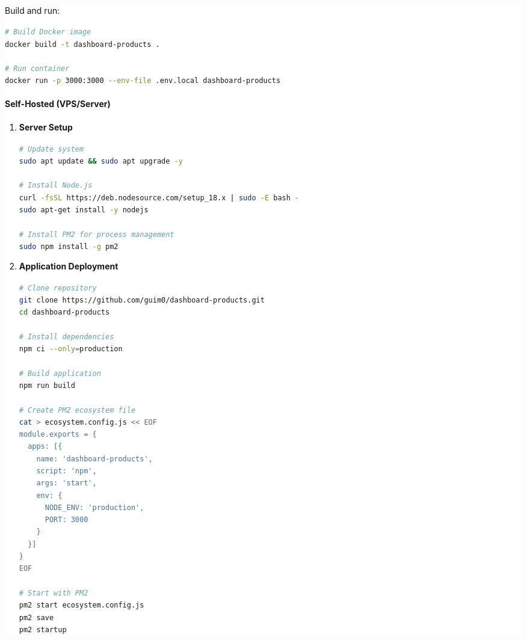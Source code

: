Build and run:
```bash
# Build Docker image
docker build -t dashboard-products .

# Run container
docker run -p 3000:3000 --env-file .env.local dashboard-products
```

#### Self-Hosted (VPS/Server)

1. **Server Setup**
   ```bash
   # Update system
   sudo apt update && sudo apt upgrade -y
   
   # Install Node.js
   curl -fsSL https://deb.nodesource.com/setup_18.x | sudo -E bash -
   sudo apt-get install -y nodejs
   
   # Install PM2 for process management
   sudo npm install -g pm2
   ```

2. **Application Deployment**
   ```bash
   # Clone repository
   git clone https://github.com/guim0/dashboard-products.git
   cd dashboard-products
   
   # Install dependencies
   npm ci --only=production
   
   # Build application
   npm run build
   
   # Create PM2 ecosystem file
   cat > ecosystem.config.js << EOF
   module.exports = {
     apps: [{
       name: 'dashboard-products',
       script: 'npm',
       args: 'start',
       env: {
         NODE_ENV: 'production',
         PORT: 3000
       }
     }]
   }
   EOF
   
   # Start with PM2
   pm2 start ecosystem.config.js
   pm2 save
   pm2 startup
   ```
